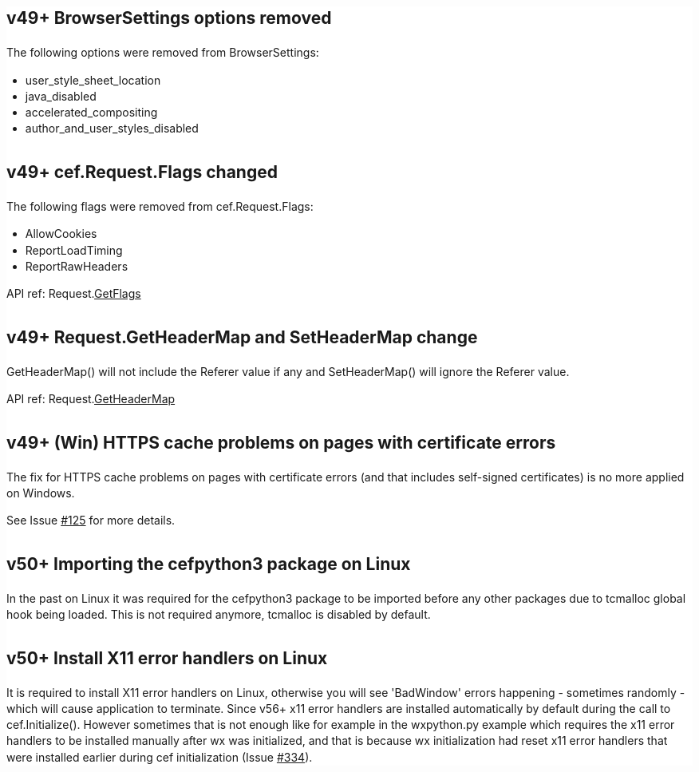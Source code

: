 
## v49+ BrowserSettings options removed

The following options were removed from BrowserSettings:
- user_style_sheet_location
- java_disabled
- accelerated_compositing
- author_and_user_styles_disabled


## v49+ cef.Request.Flags changed

The following flags were removed from cef.Request.Flags:
- AllowCookies
- ReportLoadTiming
- ReportRawHeaders

API ref: Request.[GetFlags](../api/Request.md#getflags)


## v49+ Request.GetHeaderMap and SetHeaderMap change

GetHeaderMap() will not include the Referer value if any
and SetHeaderMap() will ignore the Referer value.

API ref: Request.[GetHeaderMap](../api/Request.md#getheadermap)


## v49+ (Win) HTTPS cache problems on pages with certificate errors

The fix for HTTPS cache problems on pages with certificate errors
(and that includes self-signed certificates) is no more applied
on Windows.

See Issue [#125](../../../issues/125) for more details.


## v50+ Importing the cefpython3 package on Linux

In the past on Linux it was required for the cefpython3 package
to be imported before any other packages due to tcmalloc global
hook being loaded. This is not required anymore, tcmalloc is
disabled by default.


## v50+ Install X11 error handlers on Linux

It is required to install X11 error handlers on Linux, otherwise
you will see 'BadWindow' errors happening - sometimes randomly -
which will cause application to terminate. Since v56+ x11 error
handlers are installed automatically by default during the call
to cef.Initialize(). However sometimes that is not enough like
for example in the wxpython.py example which requires the x11
error handlers to be installed manually after wx was initialized,
and that is because wx initialization had reset x11 error handlers
that were installed earlier during cef initialization (Issue [#334](../../../issues/334)).
